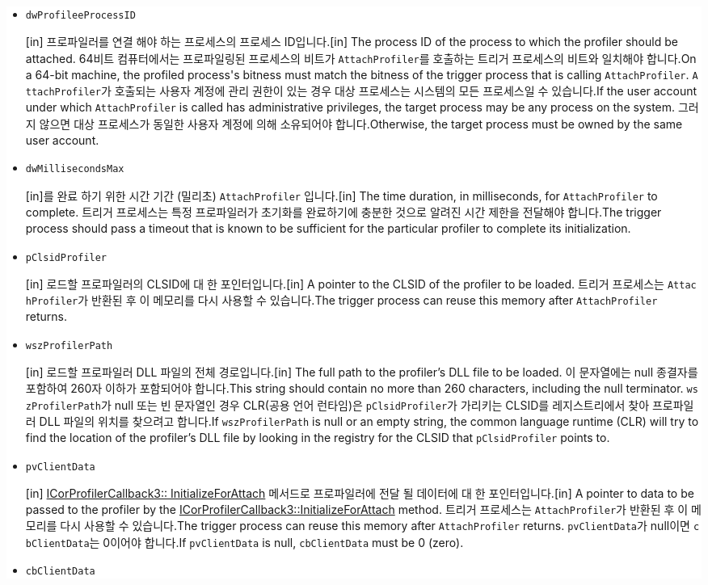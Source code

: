 - `dwProfileeProcessID`

  <span data-ttu-id="32f6a-107">\[in] 프로파일러를 연결 해야 하는 프로세스의 프로세스 ID입니다.</span><span class="sxs-lookup"><span data-stu-id="32f6a-107">\[in] The process ID of the process to which the profiler should be attached.</span></span> <span data-ttu-id="32f6a-108">64비트 컴퓨터에서는 프로파일링된 프로세스의 비트가 `AttachProfiler`를 호출하는 트리거 프로세스의 비트와 일치해야 합니다.</span><span class="sxs-lookup"><span data-stu-id="32f6a-108">On a 64-bit machine, the profiled process's bitness must match the bitness of the trigger process that is calling `AttachProfiler`.</span></span> <span data-ttu-id="32f6a-109">`AttachProfiler`가 호출되는 사용자 계정에 관리 권한이 있는 경우 대상 프로세스는 시스템의 모든 프로세스일 수 있습니다.</span><span class="sxs-lookup"><span data-stu-id="32f6a-109">If the user account under which `AttachProfiler` is called has administrative privileges, the target process may be any process on the system.</span></span> <span data-ttu-id="32f6a-110">그러지 않으면 대상 프로세스가 동일한 사용자 계정에 의해 소유되어야 합니다.</span><span class="sxs-lookup"><span data-stu-id="32f6a-110">Otherwise, the target process must be owned by the same user account.</span></span>

- `dwMillisecondsMax`

  <span data-ttu-id="32f6a-111">\[in]를 완료 하기 위한 시간 기간 (밀리초) `AttachProfiler` 입니다.</span><span class="sxs-lookup"><span data-stu-id="32f6a-111">\[in] The time duration, in milliseconds, for `AttachProfiler` to complete.</span></span> <span data-ttu-id="32f6a-112">트리거 프로세스는 특정 프로파일러가 초기화를 완료하기에 충분한 것으로 알려진 시간 제한을 전달해야 합니다.</span><span class="sxs-lookup"><span data-stu-id="32f6a-112">The trigger process should pass a timeout that is known to be sufficient for the particular profiler to complete its initialization.</span></span>
  
- `pClsidProfiler`

  <span data-ttu-id="32f6a-113">\[in] 로드할 프로파일러의 CLSID에 대 한 포인터입니다.</span><span class="sxs-lookup"><span data-stu-id="32f6a-113">\[in] A pointer to the CLSID of the profiler to be loaded.</span></span> <span data-ttu-id="32f6a-114">트리거 프로세스는 `AttachProfiler`가 반환된 후 이 메모리를 다시 사용할 수 있습니다.</span><span class="sxs-lookup"><span data-stu-id="32f6a-114">The trigger process can reuse this memory after `AttachProfiler` returns.</span></span>

- `wszProfilerPath`

  <span data-ttu-id="32f6a-115">\[in] 로드할 프로파일러 DLL 파일의 전체 경로입니다.</span><span class="sxs-lookup"><span data-stu-id="32f6a-115">\[in] The full path to the profiler’s DLL file to be loaded.</span></span> <span data-ttu-id="32f6a-116">이 문자열에는 null 종결자를 포함하여 260자 이하가 포함되어야 합니다.</span><span class="sxs-lookup"><span data-stu-id="32f6a-116">This string should contain no more than 260 characters, including the null terminator.</span></span> <span data-ttu-id="32f6a-117">`wszProfilerPath`가 null 또는 빈 문자열인 경우 CLR(공용 언어 런타임)은 `pClsidProfiler`가 가리키는 CLSID를 레지스트리에서 찾아 프로파일러 DLL 파일의 위치를 찾으려고 합니다.</span><span class="sxs-lookup"><span data-stu-id="32f6a-117">If `wszProfilerPath` is null or an empty string, the common language runtime (CLR) will try to find the location of the profiler’s DLL file by looking in the registry for the CLSID that `pClsidProfiler` points to.</span></span>

- `pvClientData`

  <span data-ttu-id="32f6a-118">\[in] [ICorProfilerCallback3:: InitializeForAttach](icorprofilercallback3-initializeforattach-method.md) 메서드로 프로파일러에 전달 될 데이터에 대 한 포인터입니다.</span><span class="sxs-lookup"><span data-stu-id="32f6a-118">\[in] A pointer to data to be passed to the profiler by the [ICorProfilerCallback3::InitializeForAttach](icorprofilercallback3-initializeforattach-method.md) method.</span></span> <span data-ttu-id="32f6a-119">트리거 프로세스는 `AttachProfiler`가 반환된 후 이 메모리를 다시 사용할 수 있습니다.</span><span class="sxs-lookup"><span data-stu-id="32f6a-119">The trigger process can reuse this memory after `AttachProfiler` returns.</span></span> <span data-ttu-id="32f6a-120">`pvClientData`가 null이면 `cbClientData`는 0이어야 합니다.</span><span class="sxs-lookup"><span data-stu-id="32f6a-120">If `pvClientData` is null, `cbClientData` must be 0 (zero).</span></span>

- `cbClientData`
